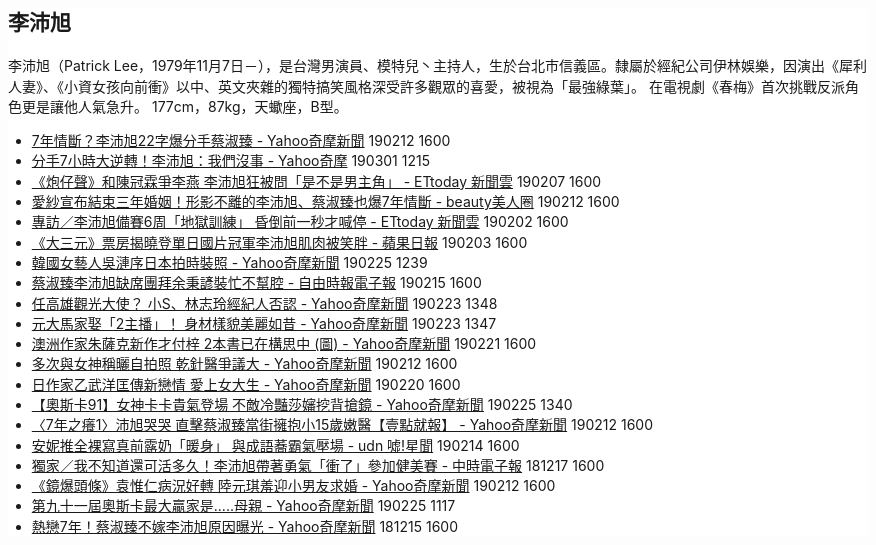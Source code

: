 ## 李沛旭

李沛旭（Patrick Lee，1979年11月7日－），是台灣男演員、模特兒丶主持人，生於台北市信義區。隸屬於經紀公司伊林娛樂，因演出《犀利人妻》、《小資女孩向前衝》以中、英文夾雜的獨特搞笑風格深受許多觀眾的喜愛，被視為「最強綠葉」。 在電視劇《春梅》首次挑戰反派角色更是讓他人氣急升。
177cm，87kg，天蠍座，B型。
- [7年情斷？李沛旭22字爆分手蔡淑臻 - Yahoo奇摩新聞](https://tw.news.yahoo.com/7%E5%B9%B4%E6%83%85%E6%96%B7-%E6%9D%8E%E6%B2%9B%E6%97%AD22%E5%AD%97%E7%88%86%E5%88%86%E6%89%8B%E8%94%A1%E6%B7%91%E8%87%BB-082504963.html "7年情斷？李沛旭22字爆分手蔡淑臻 - Yahoo奇摩新聞") 190212 1600
- [分手7小時大逆轉！李沛旭：我們沒事 - Yahoo奇摩](https://tw.mobi.yahoo.com/news/%E5%88%86%E6%89%8B7%E5%B0%8F%E6%99%82%E5%A4%A7%E9%80%86%E8%BD%89-%E6%9D%8E%E6%B2%9B%E6%97%AD-%E6%88%91%E5%80%91%E6%B2%92%E4%BA%8B-024503161.html "分手7小時大逆轉！李沛旭：我們沒事 - Yahoo奇摩") 190301 1215
- [《炮仔聲》和陳冠霖爭李燕 李沛旭狂被問「是不是男主角」 - ETtoday 新聞雲](https://star.ettoday.net/news/1351468 "《炮仔聲》和陳冠霖爭李燕 李沛旭狂被問「是不是男主角」 - ETtoday 新聞雲") 190207 1600
- [愛紗宣布結束三年婚姻！形影不離的李沛旭、蔡淑臻也爆7年情斷 - beauty美人圈](https://www.beauty321.com/post/22635 "愛紗宣布結束三年婚姻！形影不離的李沛旭、蔡淑臻也爆7年情斷 - beauty美人圈") 190212 1600
- [專訪／李沛旭備賽6周「地獄訓練」 昏倒前一秒才喊停 - ETtoday 新聞雲](https://star.ettoday.net/news/1361676 "專訪／李沛旭備賽6周「地獄訓練」 昏倒前一秒才喊停 - ETtoday 新聞雲") 190202 1600
- [《大三元》票房揭曉登單日國片冠軍李沛旭肌肉被笑胖 - 蘋果日報](https://tw.appledaily.com/new/realtime/20190203/1512766/ "《大三元》票房揭曉登單日國片冠軍李沛旭肌肉被笑胖 - 蘋果日報") 190203 1600
- [韓國女藝人吳漣序日本拍時裝照 - Yahoo奇摩新聞](https://tw.news.yahoo.com/%E9%9F%93%E5%9C%8B%E5%A5%B3%E8%97%9D%E4%BA%BA%E5%90%B3%E6%BC%A3%E5%BA%8F%E6%97%A5%E6%9C%AC%E6%8B%8D%E6%99%82%E8%A3%9D%E7%85%A7-043941531.html "韓國女藝人吳漣序日本拍時裝照 - Yahoo奇摩新聞") 190225 1239
- [蔡淑臻李沛旭缺席團拜余秉諺裝忙不幫腔 - 自由時報電子報](http://ent.ltn.com.tw/news/paper/1267420 "蔡淑臻李沛旭缺席團拜余秉諺裝忙不幫腔 - 自由時報電子報") 190215 1600
- [任高雄觀光大使？ 小S、林志玲經紀人否認 - Yahoo奇摩新聞](https://tw.news.yahoo.com/video/%E4%BB%BB%E9%AB%98%E9%9B%84%E8%A7%80%E5%85%89%E5%A4%A7%E4%BD%BF-%E5%B0%8Fs-%E6%9E%97%E5%BF%97%E7%8E%B2%E7%B6%93%E7%B4%80%E4%BA%BA%E5%90%A6%E8%AA%8D-052017296.html "任高雄觀光大使？ 小S、林志玲經紀人否認 - Yahoo奇摩新聞") 190223 1348
- [元大馬家娶「2主播」！ 身材樣貌美麗如昔 - Yahoo奇摩新聞](https://tw.news.yahoo.com/video/%E5%85%83%E5%A4%A7%E9%A6%AC%E5%AE%B6%E5%A8%B6-2%E4%B8%BB%E6%92%AD-%E8%BA%AB%E6%9D%90%E6%A8%A3%E8%B2%8C%E7%BE%8E%E9%BA%97%E5%A6%82%E6%98%94-053848856.html "元大馬家娶「2主播」！ 身材樣貌美麗如昔 - Yahoo奇摩新聞") 190223 1347
- [澳洲作家朱薩克新作才付梓 2本書已在構思中 (圖) - Yahoo奇摩新聞](https://tw.news.yahoo.com/%E6%BE%B3%E6%B4%B2%E4%BD%9C%E5%AE%B6%E6%9C%B1%E8%96%A9%E5%85%8B%E6%96%B0%E4%BD%9C%E6%89%8D%E4%BB%98%E6%A2%93-2%E6%9C%AC%E6%9B%B8%E5%B7%B2%E5%9C%A8%E6%A7%8B%E6%80%9D%E4%B8%AD-%E5%9C%96-073459616.html "澳洲作家朱薩克新作才付梓 2本書已在構思中 (圖) - Yahoo奇摩新聞") 190221 1600
- [多次與女神稱曬自拍照 乾針醫爭議大 - Yahoo奇摩新聞](https://tw.news.yahoo.com/%E5%A4%9A%E6%AC%A1%E8%88%87%E5%A5%B3%E7%A5%9E%E7%A8%B1%E6%9B%AC%E8%87%AA%E6%8B%8D%E7%85%A7-%E4%B9%BE%E9%87%9D%E9%86%AB%E7%88%AD%E8%AD%B0%E5%A4%A7-121005337.html "多次與女神稱曬自拍照 乾針醫爭議大 - Yahoo奇摩新聞") 190212 1600
- [日作家乙武洋匡傳新戀情 愛上女大生 - Yahoo奇摩新聞](https://tw.news.yahoo.com/%E6%97%A5%E4%BD%9C%E5%AE%B6%E4%B9%99%E6%AD%A6%E6%B4%8B%E5%8C%A1%E5%82%B3%E6%96%B0%E6%88%80%E6%83%85-%E6%84%9B%E4%B8%8A%E5%A5%B3%E5%A4%A7%E7%94%9F-022131421.html "日作家乙武洋匡傳新戀情 愛上女大生 - Yahoo奇摩新聞") 190220 1600
- [【奧斯卡91】女神卡卡貴氣登場 不敵冷豔莎嬸挖背搶鏡 - Yahoo奇摩新聞](https://tw.news.yahoo.com/%E5%A5%A7%E6%96%AF%E5%8D%A191-%E5%A5%B3%E7%A5%9E%E5%8D%A1%E5%8D%A1%E8%B2%B4%E6%B0%A3%E7%99%BB%E5%A0%B4-%E4%B8%8D%E6%95%B5%E5%86%B7%E8%B1%94%E8%8E%8E%E5%AC%B8%E6%8C%96%E8%83%8C%E6%90%B6%E9%8F%A1-025910310.html "【奧斯卡91】女神卡卡貴氣登場 不敵冷豔莎嬸挖背搶鏡 - Yahoo奇摩新聞") 190225 1340
- [〈7年之癢1〉沛旭哭哭 直擊蔡淑臻當街擁抱小15歲嫩醫【壹點就報】 - Yahoo奇摩新聞](https://tw.news.yahoo.com/video/7%E5%B9%B4%E4%B9%8B%E7%99%A21-%E6%B2%9B%E6%97%AD%E5%93%AD%E5%93%AD-%E7%9B%B4%E6%93%8A%E8%94%A1%E6%B7%91%E8%87%BB%E7%95%B6%E8%A1%97%E6%93%81%E6%8A%B1%E5%B0%8F15%E6%AD%B2%E5%AB%A9%E9%86%AB-%E5%A3%B9%E9%BB%9E%E5%B0%B1%E5%A0%B1-042400995.html "〈7年之癢1〉沛旭哭哭 直擊蔡淑臻當街擁抱小15歲嫩醫【壹點就報】 - Yahoo奇摩新聞") 190212 1600
- [安妮推全裸寫真前露奶「暖身」 與成語蕎霸氣壓場 - udn 噓!星聞](https://stars.udn.com/star/story/10091/3643986 "安妮推全裸寫真前露奶「暖身」 與成語蕎霸氣壓場 - udn 噓!星聞") 190214 1600
- [獨家／我不知道還可活多久！李沛旭帶著勇氣「衝了」參加健美賽 - 中時電子報](https://www.chinatimes.com/realtimenews/20181217004204-260404 "獨家／我不知道還可活多久！李沛旭帶著勇氣「衝了」參加健美賽 - 中時電子報") 181217 1600
- [《鏡爆頭條》袁惟仁病況好轉 陸元琪羞迎小男友求婚 - Yahoo奇摩新聞](https://tw.news.yahoo.com/video/%E9%8F%A1%E7%88%86%E9%A0%AD%E6%A2%9D-%E8%A2%81%E6%83%9F%E4%BB%81%E7%97%85%E6%B3%81%E5%A5%BD%E8%BD%89-%E9%99%B8%E5%85%83%E7%90%AA%E7%BE%9E%E8%BF%8E%E5%B0%8F%E7%94%B7%E5%8F%8B%E6%B1%82%E5%A9%9A-024904739.html "《鏡爆頭條》袁惟仁病況好轉 陸元琪羞迎小男友求婚 - Yahoo奇摩新聞") 190212 1600
- [第九十一屆奧斯卡最大贏家是.....母親 - Yahoo奇摩新聞](https://tw.news.yahoo.com/%E7%AC%AC%E4%B9%9D%E5%8D%81-%E5%B1%86%E5%A5%A7%E6%96%AF%E5%8D%A1%E6%9C%80%E5%A4%A7%E8%B4%8F%E5%AE%B6%E6%98%AF-%E6%AF%8D%E8%A6%AA-031712942.html "第九十一屆奧斯卡最大贏家是.....母親 - Yahoo奇摩新聞") 190225 1117
- [熱戀7年！蔡淑臻不嫁李沛旭原因曝光 - Yahoo奇摩新聞](https://tw.news.yahoo.com/%E7%86%B1%E6%88%807%E5%B9%B4-%E8%94%A1%E6%B7%91%E8%87%BB%E4%B8%8D%E5%AB%81%E6%9D%8E%E6%B2%9B%E6%97%AD%E5%8E%9F%E5%9B%A0%E6%9B%9D%E5%85%89-022505748.html "熱戀7年！蔡淑臻不嫁李沛旭原因曝光 - Yahoo奇摩新聞") 181215 1600
